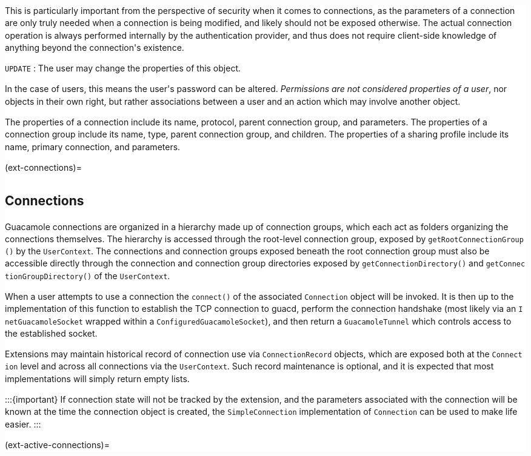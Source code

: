   This is particularly important from the perspective of security when it comes
  to connections, as the parameters of a connection are only truly needed when
  a connection is being modified, and likely should not be exposed otherwise.
  The actual connection operation is always performed internally by the
  authentication provider, and thus does not require client-side knowledge of
  anything beyond the connection's existence.

`UPDATE`
: The user may change the properties of this object.

  In the case of users, this means the user's password can be altered.
  *Permissions are not considered properties of a user*, nor objects in their
  own right, but rather associations between a user and an action which may
  involve another object.

  The properties of a connection include its name, protocol, parent connection
  group, and parameters. The properties of a connection group include its name,
  type, parent connection group, and children. The properties of a sharing
  profile include its name, primary connection, and parameters.

(ext-connections)=

Connections
-----------

Guacamole connections are organized in a hierarchy made up of connection
groups, which each act as folders organizing the connections themselves. The
hierarchy is accessed through the root-level connection group, exposed by
`getRootConnectionGroup()` by the `UserContext`. The connections and connection
groups exposed beneath the root connection group must also be accessible
directly through the connection and connection group directories exposed by
`getConnectionDirectory()` and `getConnectionGroupDirectory()` of the
`UserContext`.

When a user attempts to use a connection the `connect()` of the associated
`Connection` object will be invoked. It is then up to the implementation of
this function to establish the TCP connection to guacd, perform the connection
handshake (most likely via an `InetGuacamoleSocket` wrapped within a
`ConfiguredGuacamoleSocket`), and then return a `GuacamoleTunnel` which
controls access to the established socket.

Extensions may maintain historical record of connection use via
`ConnectionRecord` objects, which are exposed both at the `Connection` level
and across all connections via the `UserContext`. Such record maintenance is
optional, and it is expected that most implementations will simply return empty
lists.

:::{important}
If connection state will not be tracked by the extension, and the parameters
associated with the connection will be known at the time the connection object
is created, the `SimpleConnection` implementation of `Connection` can be used
to make life easier.
:::

(ext-active-connections)=
